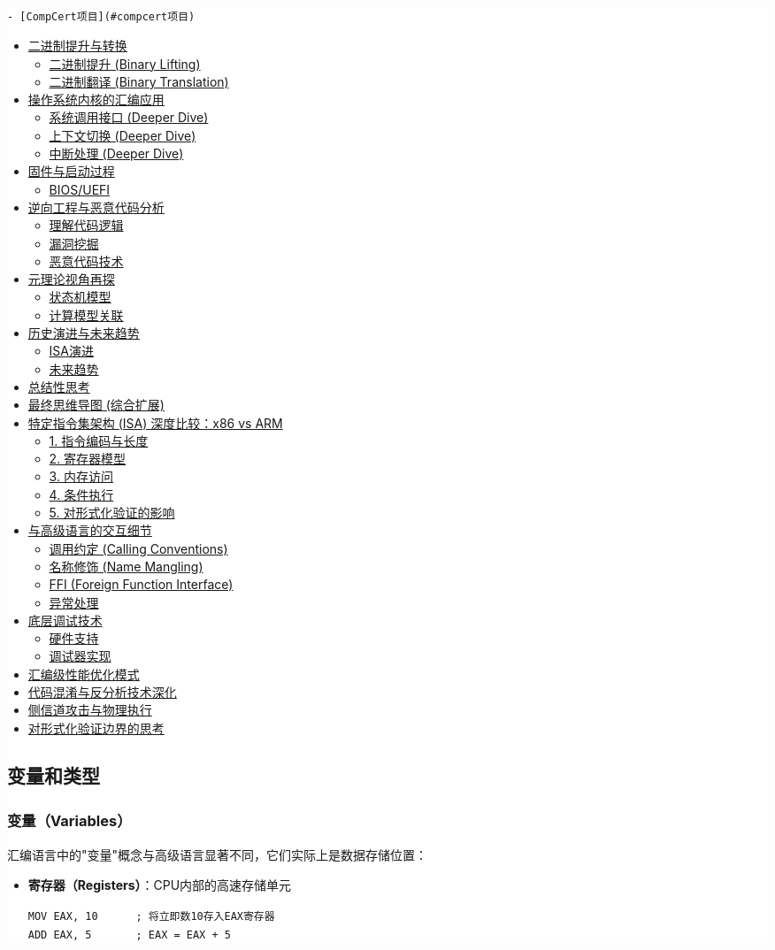     - [CompCert项目](#compcert项目)
  - [二进制提升与转换](#二进制提升与转换)
    - [二进制提升 (Binary Lifting)](#二进制提升-binary-lifting)
    - [二进制翻译 (Binary Translation)](#二进制翻译-binary-translation)
  - [操作系统内核的汇编应用](#操作系统内核的汇编应用)
    - [系统调用接口 (Deeper Dive)](#系统调用接口-deeper-dive)
    - [上下文切换 (Deeper Dive)](#上下文切换-deeper-dive)
    - [中断处理 (Deeper Dive)](#中断处理-deeper-dive)
  - [固件与启动过程](#固件与启动过程)
    - [BIOS/UEFI](#biosuefi)
  - [逆向工程与恶意代码分析](#逆向工程与恶意代码分析)
    - [理解代码逻辑](#理解代码逻辑)
    - [漏洞挖掘](#漏洞挖掘)
    - [恶意代码技术](#恶意代码技术)
  - [元理论视角再探](#元理论视角再探)
    - [状态机模型](#状态机模型)
    - [计算模型关联](#计算模型关联)
  - [历史演进与未来趋势](#历史演进与未来趋势)
    - [ISA演进](#isa演进)
    - [未来趋势](#未来趋势)
  - [总结性思考](#总结性思考)
  - [最终思维导图 (综合扩展)](#最终思维导图-综合扩展)
  - [特定指令集架构 (ISA) 深度比较：x86 vs ARM](#特定指令集架构-isa-深度比较x86-vs-arm)
    - [1. 指令编码与长度](#1-指令编码与长度)
    - [2. 寄存器模型](#2-寄存器模型)
    - [3. 内存访问](#3-内存访问)
    - [4. 条件执行](#4-条件执行)
    - [5. 对形式化验证的影响](#5-对形式化验证的影响)
  - [与高级语言的交互细节](#与高级语言的交互细节)
    - [调用约定 (Calling Conventions)](#调用约定-calling-conventions)
    - [名称修饰 (Name Mangling)](#名称修饰-name-mangling)
    - [FFI (Foreign Function Interface)](#ffi-foreign-function-interface)
    - [异常处理](#异常处理)
  - [底层调试技术](#底层调试技术)
    - [硬件支持](#硬件支持)
    - [调试器实现](#调试器实现)
  - [汇编级性能优化模式](#汇编级性能优化模式)
  - [代码混淆与反分析技术深化](#代码混淆与反分析技术深化)
  - [侧信道攻击与物理执行](#侧信道攻击与物理执行)
  - [对形式化验证边界的思考](#对形式化验证边界的思考)

## 变量和类型

### 变量（Variables）

汇编语言中的"变量"概念与高级语言显著不同，它们实际上是数据存储位置：

- **寄存器（Registers）**：CPU内部的高速存储单元

  ```assembly
  MOV EAX, 10      ; 将立即数10存入EAX寄存器
  ADD EAX, 5       ; EAX = EAX + 5
  ```
